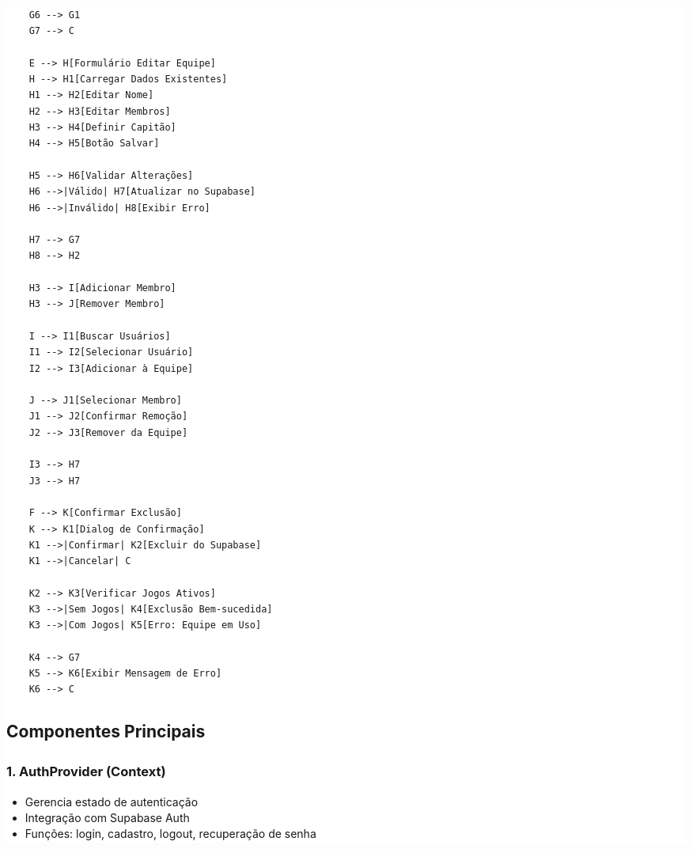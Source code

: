 ```mermaid
    G6 --> G1
    G7 --> C
    
    E --> H[Formulário Editar Equipe]
    H --> H1[Carregar Dados Existentes]
    H1 --> H2[Editar Nome]
    H2 --> H3[Editar Membros]
    H3 --> H4[Definir Capitão]
    H4 --> H5[Botão Salvar]
    
    H5 --> H6[Validar Alterações]
    H6 -->|Válido| H7[Atualizar no Supabase]
    H6 -->|Inválido| H8[Exibir Erro]
    
    H7 --> G7
    H8 --> H2
    
    H3 --> I[Adicionar Membro]
    H3 --> J[Remover Membro]
    
    I --> I1[Buscar Usuários]
    I1 --> I2[Selecionar Usuário]
    I2 --> I3[Adicionar à Equipe]
    
    J --> J1[Selecionar Membro]
    J1 --> J2[Confirmar Remoção]
    J2 --> J3[Remover da Equipe]
    
    I3 --> H7
    J3 --> H7
    
    F --> K[Confirmar Exclusão]
    K --> K1[Dialog de Confirmação]
    K1 -->|Confirmar| K2[Excluir do Supabase]
    K1 -->|Cancelar| C
    
    K2 --> K3[Verificar Jogos Ativos]
    K3 -->|Sem Jogos| K4[Exclusão Bem-sucedida]
    K3 -->|Com Jogos| K5[Erro: Equipe em Uso]
    
    K4 --> G7
    K5 --> K6[Exibir Mensagem de Erro]
    K6 --> C
```

## Componentes Principais

### 1. **AuthProvider (Context)**
- Gerencia estado de autenticação
- Integração com Supabase Auth
- Funções: login, cadastro, logout, recuperação de senha
